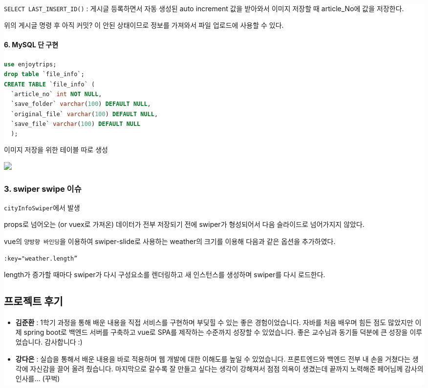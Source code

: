 `SELECT LAST_INSERT_ID()` : 게시글 등록하면서 자동 생성된 auto increment 값을 받아와서 이미지 저장할 때 article_No에 값을 저장한다.

위의 게시글 명령 후 아직 커밋? 이 안된 상태이므로 정보를 가져와서 파일 업로드에 사용할 수 있다.

#### 6. MySQL 단 구현

```sql
use enjoytrips;
drop table `file_info`;
CREATE TABLE `file_info` (
  `article_no` int NOT NULL,
  `save_folder` varchar(100) DEFAULT NULL,
  `original_file` varchar(100) DEFAULT NULL,
  `save_file` varchar(100) DEFAULT NULL
  );
```

이미지 저장을 위한 테이블 따로 생성

![](https://velog.velcdn.com/images/hvvany/post/1def995b-b582-473a-a011-05d4b036f9d1/image.png)

### 3. swiper swipe 이슈

`cityInfoSwiper`에서 발생

props로 넘어오는 (or vuex로 가져온) 데이터가 전부 저장되기 전에 swiper가 형성되어서 다음 슬라이드로 넘어가지지 않았다.

vue의 `양방향 바인딩`을 이용하여 swiper-slide로 사용하는 weather의 크기를 이용해 다음과 같은 옵션을 추가하였다.

`:key="weather.length”`

length가 증가할 때마다 swiper가 다시 구성요소를 렌더링하고 새 인스턴스를 생성하며 swiper를 다시 로드한다.

## 프로젝트 후기

- **김준환** : 1학기 과정을 통해 배운 내용을 직접 서비스를 구현하며 부딪힐 수 있는 좋은 경험이었습니다.
  자바를 처음 배우며 힘든 점도 많았지만 이제 spring boot로 백엔드 서버를 구축하고 vue로 SPA를 제작하는 수준까지 성장할 수 있었습니다. 좋은 교수님과 동기들 덕분에 큰 성장을 이루었습니다. 감사합니다 :)

- **강다은** : 실습을 통해서 배운 내용을 바로 적용하며 웹 개발에 대한 이해도를 높일 수 있었습니다.
  프론트엔드와 백엔드 전부 내 손을 거쳤다는 생각에 자신감을 끌어 올려 줬습니다.
  마지막으로 갈수록 잘 만들고 싶다는
  생각이 강해져서 점점 의욕이 생겼는데 끝까지 노력해준 페어님께 감사의 인사를… (꾸벅)
